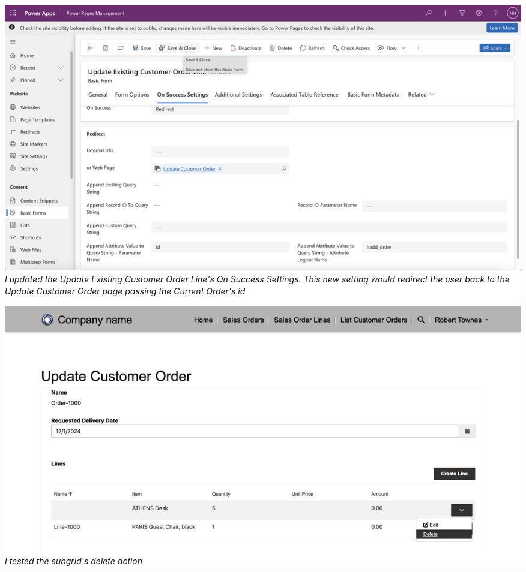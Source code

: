 ![](/assets/images/page200/screenshot-2024-11-20-at-7.50.00pm-2136x1101.png)
*I updated the Update Existing Customer Order Line's On Success Settings. This new setting would redirect the user back to the Update Customer Order page passing the Current Order's id*

![](/assets/images/page200/screenshot-2024-11-20-at-7.50.33pm-2136x1018.png)
*I tested the subgrid's delete action*

